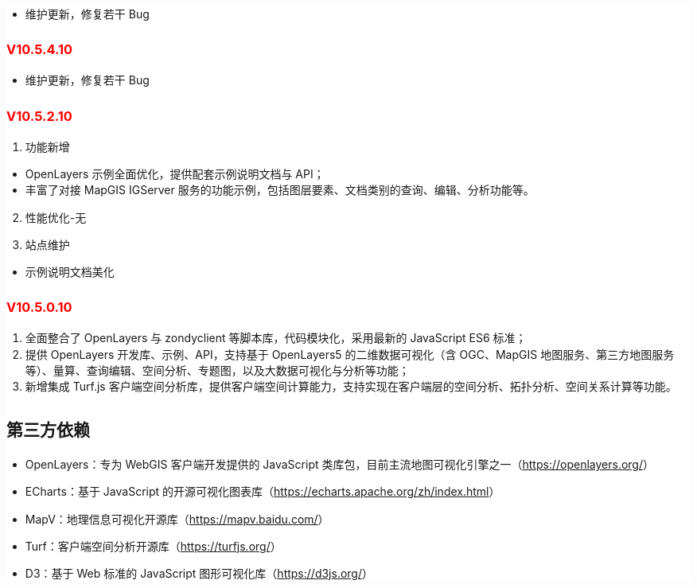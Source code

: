 - 维护更新，修复若干 Bug

### <font color=red>V10.5.4.10</font>

- 维护更新，修复若干 Bug

### <font color=red>V10.5.2.10</font>

1. 功能新增

- OpenLayers 示例全面优化，提供配套示例说明文档与 API；
- 丰富了对接 MapGIS IGServer 服务的功能示例，包括图层要素、文档类别的查询、编辑、分析功能等。

2. 性能优化-无

3. 站点维护

- 示例说明文档美化

### <font color=red>V10.5.0.10</font>

1. 全面整合了 OpenLayers 与 zondyclient 等脚本库，代码模块化，采用最新的 JavaScript ES6 标准；
2. 提供 OpenLayers 开发库、示例、API，支持基于 OpenLayers5 的二维数据可视化（含 OGC、MapGIS 地图服务、第三方地图服务等）、量算、查询编辑、空间分析、专题图，以及大数据可视化与分析等功能；
3. 新增集成 Turf.js 客户端空间分析库，提供客户端空间计算能力，支持实现在客户端层的空间分析、拓扑分析、空间关系计算等功能。

## 第三方依赖

- OpenLayers：专为 WebGIS 客户端开发提供的 JavaScript 类库包，目前主流地图可视化引擎之一（<a href="https://openlayers.org/" target="_blank">https://openlayers.org/</a>）

- ECharts：基于 JavaScript 的开源可视化图表库（<a href="https://echarts.apache.org/zh/index.html" target="_blank">https://echarts.apache.org/zh/index.html</a>）

- MapV：地理信息可视化开源库（<a href="https://mapv.baidu.com/" target="_blank">https://mapv.baidu.com/</a>）

- Turf：客户端空间分析开源库（<a href="https://turfjs.org/" target="_blank">https://turfjs.org/</a>）

- D3：基于 Web 标准的 JavaScript 图形可视化库（<a href="https://d3js.org/" target="_blank">https://d3js.org/</a>）
